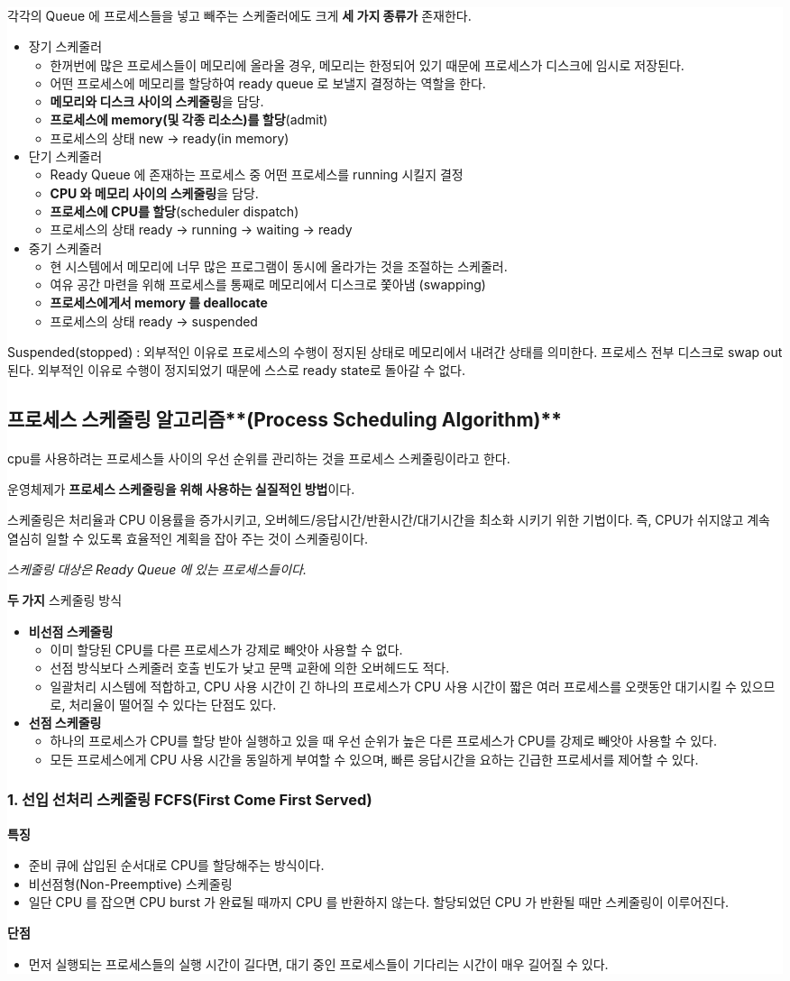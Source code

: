 각각의 Queue 에 프로세스들을 넣고 빼주는 스케줄러에도 크게 **세 가지 종류가** 존재한다.

- 장기 스케줄러
    - 한꺼번에 많은 프로세스들이 메모리에 올라올 경우, 메모리는 한정되어 있기 때문에 프로세스가 디스크에 임시로 저장된다.
    - 어떤 프로세스에 메모리를 할당하여 ready queue 로 보낼지 결정하는 역할을 한다.
    - **메모리와 디스크 사이의 스케줄링**을 담당.
    - **프로세스에 memory(및 각종 리소스)를 할당**(admit)
    - 프로세스의 상태 new → ready(in memory)
- 단기 스케줄러
    - Ready Queue 에 존재하는 프로세스 중 어떤 프로세스를 running 시킬지 결정
    - **CPU 와 메모리 사이의 스케줄링**을 담당.
    - **프로세스에 CPU를 할당**(scheduler dispatch)
    - 프로세스의 상태 ready → running → waiting → ready
- 중기 스케줄러
    - 현 시스템에서 메모리에 너무 많은 프로그램이 동시에 올라가는 것을 조절하는 스케줄러.
    - 여유 공간 마련을 위해 프로세스를 통째로 메모리에서 디스크로 쫓아냄 (swapping)
    - **프로세스에게서 memory 를 deallocate**
    - 프로세스의 상태 ready → suspended

Suspended(stopped) : 외부적인 이유로 프로세스의 수행이 정지된 상태로 메모리에서 내려간 상태를 의미한다. 프로세스 전부 디스크로 swap out 된다. 외부적인 이유로 수행이 정지되었기 때문에 스스로 ready state로 돌아갈 수 없다.

## 프로세스 스케줄링 알고리즘**(Process Scheduling Algorithm)**

cpu를 사용하려는 프로세스들 사이의 우선 순위를 관리하는 것을 프로세스 스케줄링이라고 한다.

운영체제가 **프로세스 스케줄링을 위해 사용하는 실질적인 방법**이다.

스케줄링은 처리율과 CPU 이용률을 증가시키고, 오버헤드/응답시간/반환시간/대기시간을 최소화 시키기 위한 기법이다. 즉, CPU가 쉬지않고 계속 열심히 일할 수 있도록 효율적인 계획을 잡아 주는 것이 스케줄링이다.

*스케줄링 대상은 Ready Queue 에 있는 프로세스들이다.*

**두 가지** 스케줄링 방식

- **비선점 스케줄링**
    - 이미 할당된 CPU를 다른 프로세스가 강제로 빼앗아 사용할 수 없다.
    - 선점 방식보다 스케줄러 호출 빈도가 낮고 문맥 교환에 의한 오버헤드도 적다.
    - 일괄처리 시스템에 적합하고, CPU 사용 시간이 긴 하나의 프로세스가 CPU 사용 시간이 짧은 여러 프로세스를 오랫동안 대기시킬 수 있으므로, 처리율이 떨어질 수 있다는 단점도 있다.
- **선점 스케줄링**
    - 하나의 프로세스가 CPU를 할당 받아 실행하고 있을 때 우선 순위가 높은 다른 프로세스가 CPU를 강제로 빼앗아 사용할 수 있다.
    - 모든 프로세스에게 CPU 사용 시간을 동일하게 부여할 수 있으며, 빠른 응답시간을 요하는 긴급한 프로세서를 제어할 수 있다.

### 1. 선입 선처리 스케줄링 **FCFS(First Come First Served)**

**특징**

- 준비 큐에 삽입된 순서대로 CPU를 할당해주는 방식이다.
- 비선점형(Non-Preemptive) 스케줄링
- 일단 CPU 를 잡으면 CPU burst 가 완료될 때까지 CPU 를 반환하지 않는다. 할당되었던 CPU 가 반환될 때만 스케줄링이 이루어진다.

**단점**

- 먼저 실행되는 프로세스들의 실행 시간이 길다면, 대기 중인 프로세스들이 기다리는 시간이 매우 길어질 수 있다.
